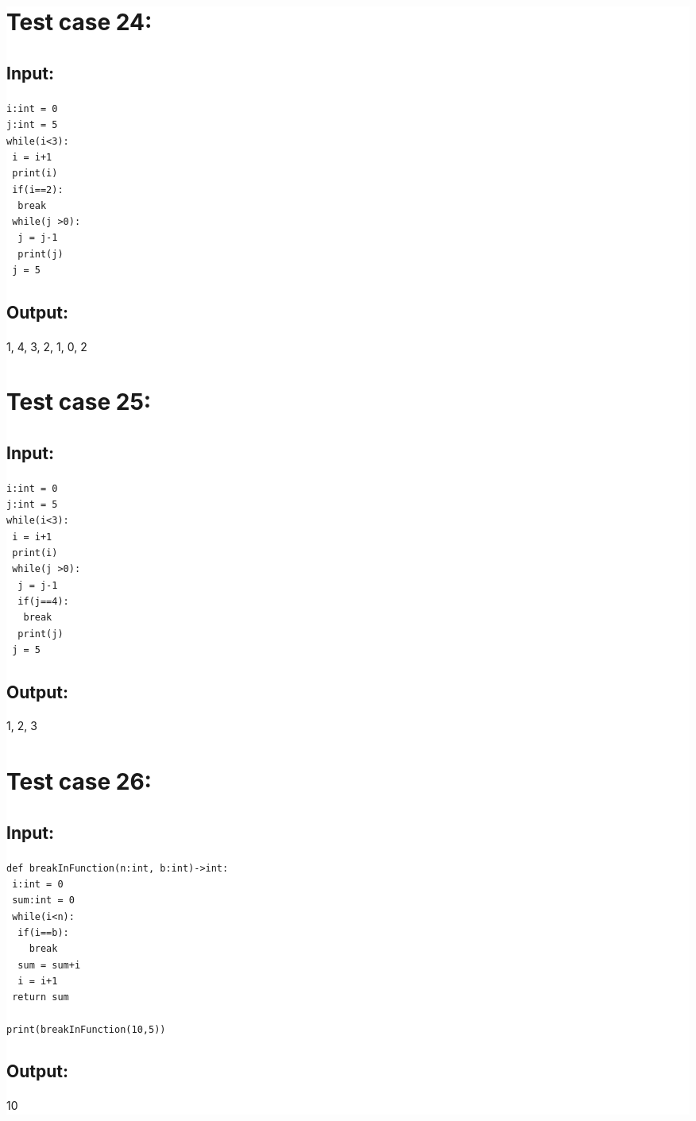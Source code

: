 # Test case 24:

## Input:
```
i:int = 0
j:int = 5
while(i<3):
 i = i+1
 print(i)
 if(i==2):
  break
 while(j >0):
  j = j-1
  print(j)
 j = 5
```
## Output:
1, 4, 3, 2, 1, 0, 2

# Test case 25:

## Input:
```
i:int = 0
j:int = 5
while(i<3):
 i = i+1
 print(i)
 while(j >0):
  j = j-1
  if(j==4):
   break
  print(j)
 j = 5
```
## Output: 
1, 2, 3

# Test case 26:

## Input:
```
def breakInFunction(n:int, b:int)->int:
 i:int = 0
 sum:int = 0
 while(i<n):
  if(i==b):
    break
  sum = sum+i
  i = i+1
 return sum

print(breakInFunction(10,5))
```
## Output: 
10